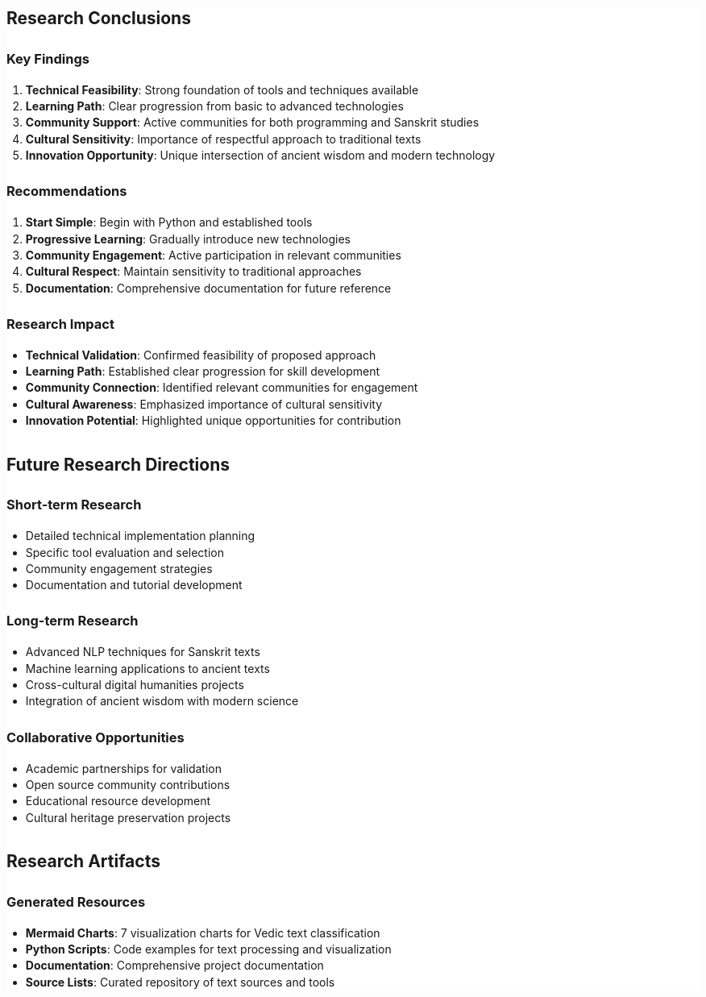 ## Research Conclusions

### Key Findings
1. **Technical Feasibility**: Strong foundation of tools and techniques available
2. **Learning Path**: Clear progression from basic to advanced technologies
3. **Community Support**: Active communities for both programming and Sanskrit studies
4. **Cultural Sensitivity**: Importance of respectful approach to traditional texts
5. **Innovation Opportunity**: Unique intersection of ancient wisdom and modern technology

### Recommendations
1. **Start Simple**: Begin with Python and established tools
2. **Progressive Learning**: Gradually introduce new technologies
3. **Community Engagement**: Active participation in relevant communities
4. **Cultural Respect**: Maintain sensitivity to traditional approaches
5. **Documentation**: Comprehensive documentation for future reference

### Research Impact
- **Technical Validation**: Confirmed feasibility of proposed approach
- **Learning Path**: Established clear progression for skill development
- **Community Connection**: Identified relevant communities for engagement
- **Cultural Awareness**: Emphasized importance of cultural sensitivity
- **Innovation Potential**: Highlighted unique opportunities for contribution

## Future Research Directions

### Short-term Research
- Detailed technical implementation planning
- Specific tool evaluation and selection
- Community engagement strategies
- Documentation and tutorial development

### Long-term Research
- Advanced NLP techniques for Sanskrit texts
- Machine learning applications to ancient texts
- Cross-cultural digital humanities projects
- Integration of ancient wisdom with modern science

### Collaborative Opportunities
- Academic partnerships for validation
- Open source community contributions
- Educational resource development
- Cultural heritage preservation projects

## Research Artifacts

### Generated Resources
- **Mermaid Charts**: 7 visualization charts for Vedic text classification
- **Python Scripts**: Code examples for text processing and visualization
- **Documentation**: Comprehensive project documentation
- **Source Lists**: Curated repository of text sources and tools

